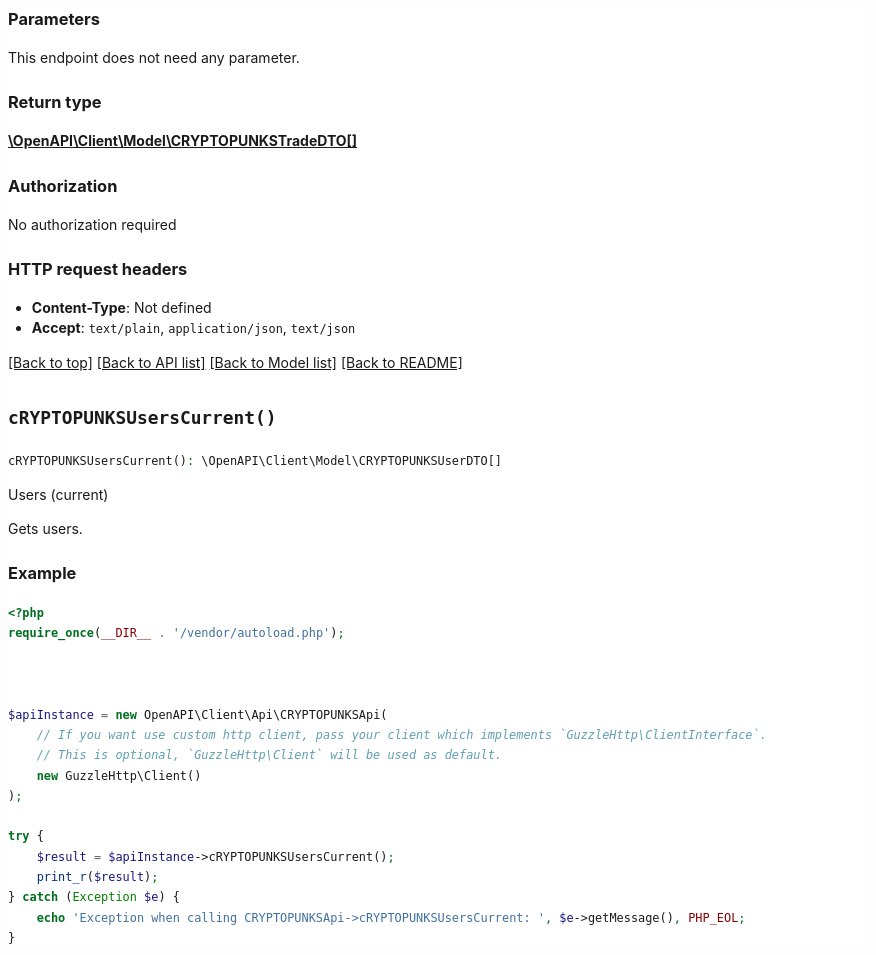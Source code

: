 ### Parameters

This endpoint does not need any parameter.

### Return type

[**\OpenAPI\Client\Model\CRYPTOPUNKSTradeDTO[]**](../Model/CRYPTOPUNKSTradeDTO.md)

### Authorization

No authorization required

### HTTP request headers

- **Content-Type**: Not defined
- **Accept**: `text/plain`, `application/json`, `text/json`

[[Back to top]](#) [[Back to API list]](../../README.md#endpoints)
[[Back to Model list]](../../README.md#models)
[[Back to README]](../../README.md)

## `cRYPTOPUNKSUsersCurrent()`

```php
cRYPTOPUNKSUsersCurrent(): \OpenAPI\Client\Model\CRYPTOPUNKSUserDTO[]
```

Users (current)

Gets users.

### Example

```php
<?php
require_once(__DIR__ . '/vendor/autoload.php');



$apiInstance = new OpenAPI\Client\Api\CRYPTOPUNKSApi(
    // If you want use custom http client, pass your client which implements `GuzzleHttp\ClientInterface`.
    // This is optional, `GuzzleHttp\Client` will be used as default.
    new GuzzleHttp\Client()
);

try {
    $result = $apiInstance->cRYPTOPUNKSUsersCurrent();
    print_r($result);
} catch (Exception $e) {
    echo 'Exception when calling CRYPTOPUNKSApi->cRYPTOPUNKSUsersCurrent: ', $e->getMessage(), PHP_EOL;
}
```
